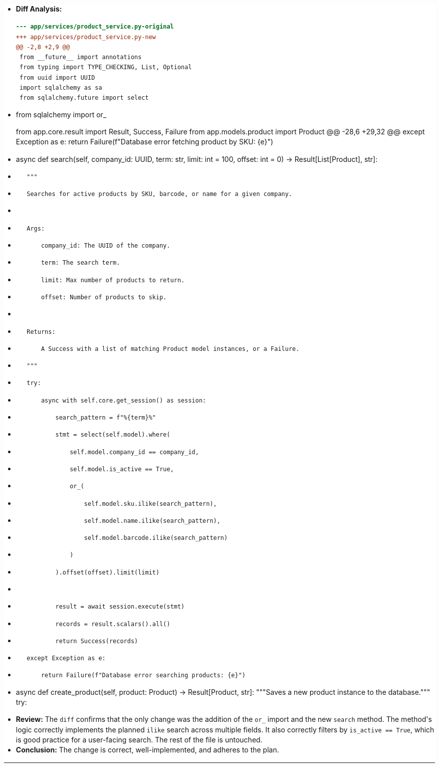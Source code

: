 *   **Diff Analysis:**
    ```diff
    --- app/services/product_service.py-original
    +++ app/services/product_service.py-new
    @@ -2,8 +2,9 @@
     from __future__ import annotations
     from typing import TYPE_CHECKING, List, Optional
     from uuid import UUID
     import sqlalchemy as sa
     from sqlalchemy.future import select
+    from sqlalchemy import or_
     
     from app.core.result import Result, Success, Failure
     from app.models.product import Product
    @@ -28,6 +29,32 @@
         except Exception as e:
             return Failure(f"Database error fetching product by SKU: {e}")
 
+    async def search(self, company_id: UUID, term: str, limit: int = 100, offset: int = 0) -> Result[List[Product], str]:
+        """
+        Searches for active products by SKU, barcode, or name for a given company.
+
+        Args:
+            company_id: The UUID of the company.
+            term: The search term.
+            limit: Max number of products to return.
+            offset: Number of products to skip.
+
+        Returns:
+            A Success with a list of matching Product model instances, or a Failure.
+        """
+        try:
+            async with self.core.get_session() as session:
+                search_pattern = f"%{term}%"
+                stmt = select(self.model).where(
+                    self.model.company_id == company_id,
+                    self.model.is_active == True,
+                    or_(
+                        self.model.sku.ilike(search_pattern),
+                        self.model.name.ilike(search_pattern),
+                        self.model.barcode.ilike(search_pattern)
+                    )
+                ).offset(offset).limit(limit)
+                
+                result = await session.execute(stmt)
+                records = result.scalars().all()
+                return Success(records)
+        except Exception as e:
+            return Failure(f"Database error searching products: {e}")
+
     async def create_product(self, product: Product) -> Result[Product, str]:
         """Saves a new product instance to the database."""
         try:
    ```
*   **Review:** The `diff` confirms that the only change was the addition of the `or_` import and the new `search` method. The method's logic correctly implements the planned `ilike` search across multiple fields. It also correctly filters by `is_active == True`, which is good practice for a user-facing search. The rest of the file is untouched.
*   **Conclusion:** The change is correct, well-implemented, and adheres to the plan.

---